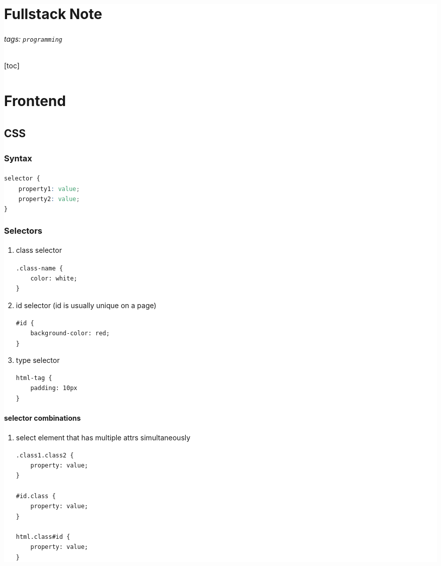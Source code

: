 # Fullstack Note

###### tags: `programming`

[toc]

# Frontend
## CSS
### Syntax
```css
selector {
    property1: value;
    property2: value;
}
```
### Selectors
1. class selector
    ```css!
    .class-name {
        color: white;
    }
    ```
2. id selector (id is usually unique on a page)
    ```css!
    #id {
        background-color: red;
    }
    ```
3. type selector
    ```css!
    html-tag {
        padding: 10px
    }
    ```
#### selector combinations
1. select element that has multiple attrs simultaneously
    ```css!
    .class1.class2 {
        property: value;
    }

    #id.class {
        property: value;
    }

    html.class#id {
        property: value;
    }
